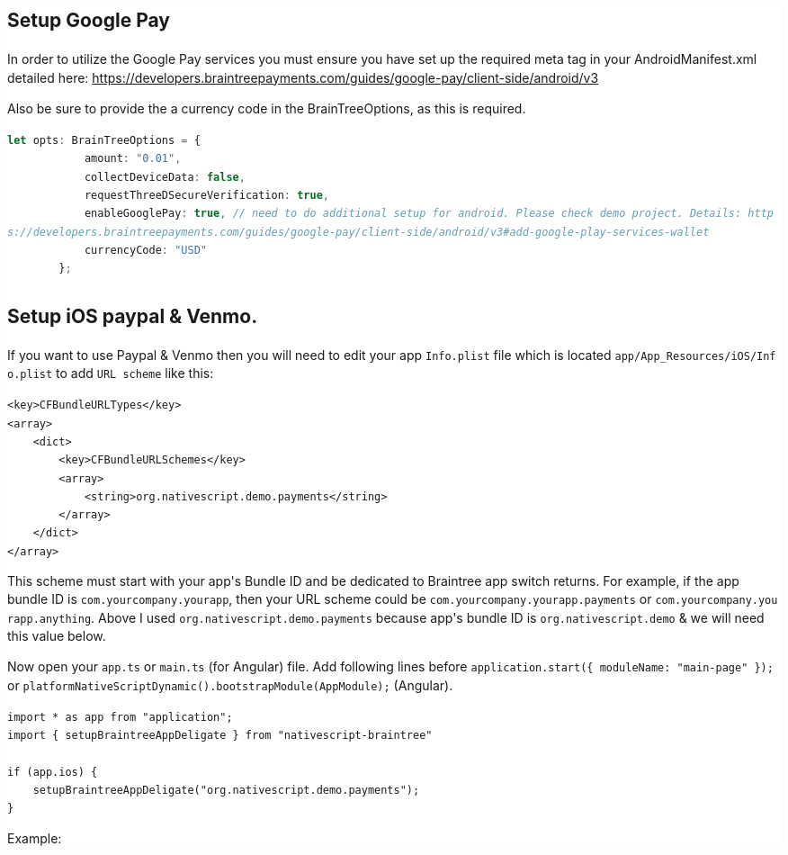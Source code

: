 
## Setup Google Pay
In order to utilize the Google Pay services you must ensure you have set up the required meta tag in your AndroidManifest.xml detailed here: https://developers.braintreepayments.com/guides/google-pay/client-side/android/v3

Also be sure to provide the a currency code in the BrainTreeOptions, as this is required.

``` typescript    
let opts: BrainTreeOptions = {
            amount: "0.01",
            collectDeviceData: false,
            requestThreeDSecureVerification: true,
            enableGooglePay: true, // need to do additional setup for android. Please check demo project. Details: https://developers.braintreepayments.com/guides/google-pay/client-side/android/v3#add-google-play-services-wallet
            currencyCode: "USD"
        };
```

## Setup iOS paypal & Venmo.

If you want to use Paypal & Venmo then you will need to edit your app `Info.plist` file which is located `app/App_Resources/iOS/Info.plist` to add `URL scheme` like this:

```
<key>CFBundleURLTypes</key>
<array>
	<dict>
		<key>CFBundleURLSchemes</key>
		<array>
			<string>org.nativescript.demo.payments</string>
		</array>
	</dict>
</array>

```
This scheme must start with your app's Bundle ID and be dedicated to Braintree app switch returns. For example, if the app bundle ID is `com.yourcompany.yourapp`, then your URL scheme could be `com.yourcompany.yourapp.payments` or `com.yourcompany.yourapp.anything`. Above I used `org.nativescript.demo.payments` because app's bundle ID is `org.nativescript.demo` & we will need this value below.

Now open your `app.ts` or `main.ts` (for Angular) file. Add following lines before `application.start({ moduleName: "main-page" });` or `platformNativeScriptDynamic().bootstrapModule(AppModule);` (Angular).

```
import * as app from "application";
import { setupBraintreeAppDeligate } from "nativescript-braintree"

if (app.ios) {
    setupBraintreeAppDeligate("org.nativescript.demo.payments");
}
```
Example: 
